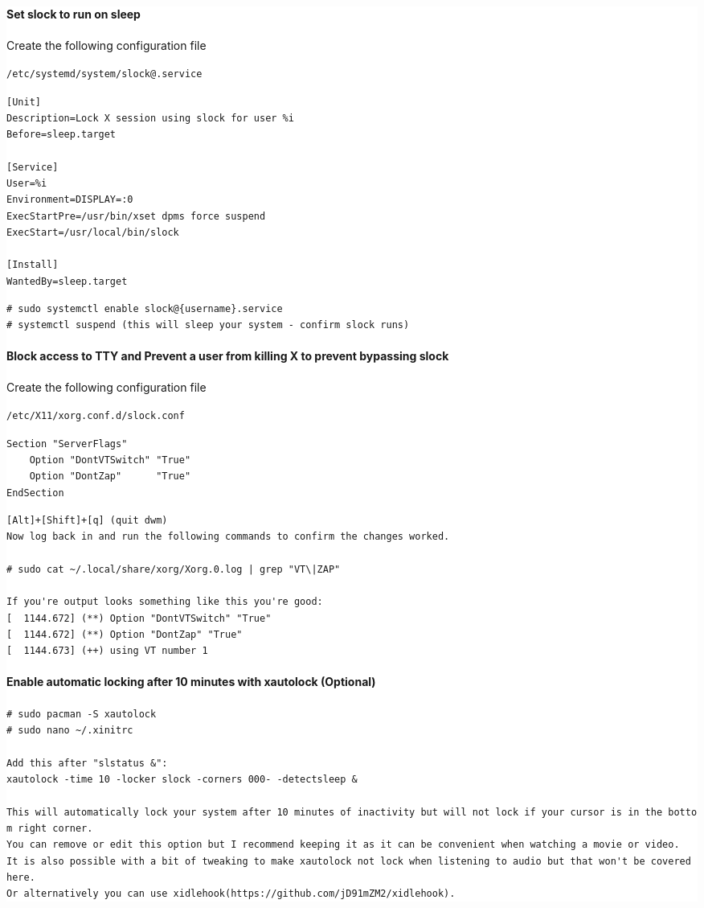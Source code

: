 #### Set slock to run on sleep

Create the following configuration file

`/etc/systemd/system/slock@.service`

```
[Unit]
Description=Lock X session using slock for user %i
Before=sleep.target

[Service]
User=%i
Environment=DISPLAY=:0
ExecStartPre=/usr/bin/xset dpms force suspend
ExecStart=/usr/local/bin/slock

[Install]
WantedBy=sleep.target
```

```
# sudo systemctl enable slock@{username}.service
# systemctl suspend (this will sleep your system - confirm slock runs)
```

#### Block access to TTY and Prevent a user from killing X to prevent bypassing slock

Create the following configuration file

`/etc/X11/xorg.conf.d/slock.conf`

```
Section "ServerFlags"
    Option "DontVTSwitch" "True"
    Option "DontZap"      "True"
EndSection
```

```
[Alt]+[Shift]+[q] (quit dwm)
Now log back in and run the following commands to confirm the changes worked.

# sudo cat ~/.local/share/xorg/Xorg.0.log | grep "VT\|ZAP"

If you're output looks something like this you're good:
[  1144.672] (**) Option "DontVTSwitch" "True"
[  1144.672] (**) Option "DontZap" "True"
[  1144.673] (++) using VT number 1
```

#### Enable automatic locking after 10 minutes with xautolock (Optional)

```
# sudo pacman -S xautolock
# sudo nano ~/.xinitrc

Add this after "slstatus &":
xautolock -time 10 -locker slock -corners 000- -detectsleep &

This will automatically lock your system after 10 minutes of inactivity but will not lock if your cursor is in the bottom right corner.
You can remove or edit this option but I recommend keeping it as it can be convenient when watching a movie or video.
It is also possible with a bit of tweaking to make xautolock not lock when listening to audio but that won't be covered here.
Or alternatively you can use xidlehook(https://github.com/jD91mZM2/xidlehook).
```